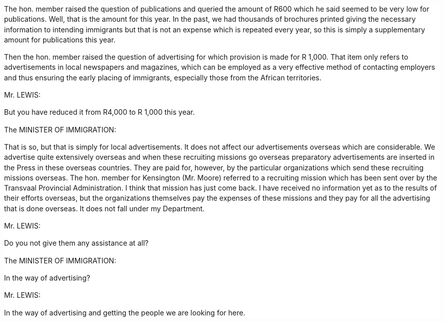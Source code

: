 <p>The hon. member raised the question of publications and queried the amount of R600 which he said seemed to be very low for publications. Well, that is the amount for this year. In the past, we had thousands of brochures printed giving the necessary information to intending immigrants but that is not an expense which is repeated every year, so this is simply a supplementary amount for publications this year.</p>

<p>Then the hon. member raised the question of advertising for which provision is made for R 1,000. That item only refers to advertisements in local newspapers and magazines, which can be employed as a very effective method of contacting employers and thus ensuring the early placing of immigrants, especially those from the African territories.</p>

</speech>

<speech by="#lewis">

<from>Mr. <person refersTo="hansard_za">LEWIS</person>:</from>

<p>But you have reduced it from R4,000 to R 1,000 this year.</p>

</speech>

<speech by="#minister_of_immigration">

<from>The <person refersTo="hansard_za">MINISTER OF IMMIGRATION</person>:</from>

<p>That is so, but that is simply for local advertisements. It does not affect our advertisements overseas which are considerable. We advertise quite extensively overseas and when these recruiting missions go overseas preparatory advertisements are inserted in the Press in these overseas countries. They are paid for, however, by the particular organizations which send these recruiting missions overseas. The hon. member for Kensington (Mr. Moore) referred to a recruiting mission which has been sent over by the Transvaal Provincial Administration. I think that mission has just come <span class="col_6915-6916" refersTo="page_0656"/>back. I have received no information yet as to the results of their efforts overseas, but the organizations themselves pay the expenses of these missions and they pay for all the advertising that is done overseas. It does not fall under my Department.</p>

</speech>

<speech by="#lewis">

<from>Mr. <person refersTo="hansard_za">LEWIS</person>:</from>

<p>Do you not give them any assistance at all?</p>

</speech>

<speech by="#minister_of_immigration">

<from>The <person refersTo="hansard_za">MINISTER OF IMMIGRATION</person>:</from>

<p>In the way of advertising?</p>

</speech>

<speech by="#lewis">

<from>Mr. <person refersTo="hansard_za">LEWIS</person>:</from>

<p>In the way of advertising and getting the people we are looking for here.</p>

</speech>
